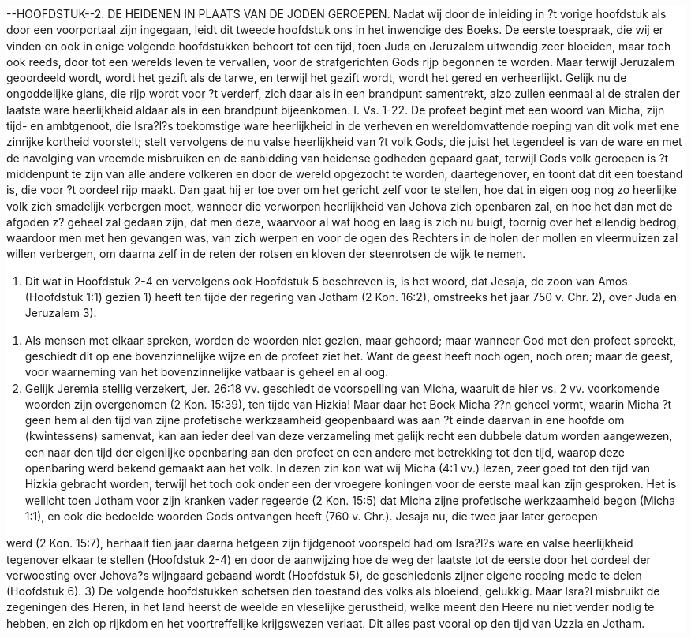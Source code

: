 --HOOFDSTUK--2.
DE HEIDENEN IN PLAATS VAN DE JODEN GEROEPEN.
Nadat wij door de inleiding in ?t vorige hoofdstuk als door een voorportaal zijn ingegaan, leidt dit tweede hoofdstuk ons in het inwendige des Boeks. De eerste toespraak, die wij er vinden en ook in enige volgende hoofdstukken behoort tot een tijd, toen Juda en Jeruzalem uitwendig zeer bloeiden, maar toch ook reeds, door tot een werelds leven te vervallen, voor de strafgerichten Gods rijp begonnen te worden. Maar terwijl Jeruzalem geoordeeld wordt, wordt het gezift als de tarwe, en terwijl het gezift wordt, wordt het gered en verheerlijkt. Gelijk nu de  ongoddelijke  glans,  die  rijp  wordt  voor  ?t  verderf,  zich  daar  als  in  een  brandpunt samentrekt, alzo zullen eenmaal al de stralen der laatste ware heerlijkheid aldaar als in een brandpunt bijeenkomen.
I. Vs. 1-22. De profeet begint met een woord van Micha, zijn tijd- en ambtgenoot, die Isra?l?s toekomstige ware heerlijkheid in de verheven en wereldomvattende roeping van dit volk met ene zinrijke kortheid voorstelt; stelt vervolgens de nu valse heerlijkheid van ?t volk Gods, die juist  het  tegendeel is  van  de  ware  en  met  de  navolging  van  vreemde  misbruiken  en  de aanbidding van heidense godheden gepaard gaat, terwijl Gods volk geroepen is ?t middenpunt te zijn van alle andere volkeren en door de wereld opgezocht te worden, daartegenover, en toont dat dit een toestand is, die voor ?t oordeel rijp maakt. Dan gaat hij er toe over om het gericht  zelf  voor  te  stellen,  hoe  dat  in  eigen  oog  nog  zo  heerlijke  volk  zich  smadelijk verbergen moet, wanneer die verworpen heerlijkheid van Jehova zich openbaren zal, en hoe het dan met de afgoden z? geheel zal gedaan zijn, dat men deze, waarvoor al wat hoog en laag is zich nu buigt, toornig over het ellendig bedrog, waardoor men met hen gevangen was, van zich werpen en voor de ogen des Rechters in de holen der mollen en vleermuizen zal willen verbergen, om daarna zelf in de reten der rotsen en kloven der steenrotsen de wijk te nemen.

1. Dit wat in Hoofdstuk 2-4 en vervolgens ook Hoofdstuk 5 beschreven is, is het woord, dat Jesaja, de zoon van Amos (Hoofdstuk 1:1) gezien 1) heeft ten tijde der regering van Jotham (2 Kon. 16:2), omstreeks het jaar 750 v. Chr. 2), over Juda en Jeruzalem 3).

1) Als mensen met  elkaar spreken, worden de woorden niet  gezien, maar gehoord; maar wanneer  God  met  den profeet  spreekt,  geschiedt  dit  op  ene bovenzinnelijke wijze en de profeet ziet het. Want de geest heeft noch ogen, noch oren; maar de geest, voor waarneming van het bovenzinnelijke vatbaar is geheel en al oog.
2)  Gelijk  Jeremia  stellig  verzekert,  Jer.  26:18  vv.  geschiedt  de  voorspelling  van  Micha, waaruit de hier vs. 2 vv. voorkomende woorden zijn overgenomen (2 Kon. 15:39), ten tijde van Hizkia! Maar daar het Boek Micha ??n geheel vormt, waarin Micha ?t geen hem al den tijd van zijne profetische werkzaamheid geopenbaard was aan ?t einde daarvan in ene hoofde om (kwintessens) samenvat, kan aan ieder deel van deze verzameling met gelijk recht een dubbele datum worden aangewezen,  een naar  den  tijd  der  eigenlijke openbaring  aan den profeet en een andere met betrekking tot den tijd, waarop deze openbaring werd  bekend gemaakt aan het volk. In dezen zin kon wat wij Micha (4:1 vv.) lezen, zeer goed tot den tijd van Hizkia gebracht worden, terwijl het toch ook onder een der vroegere koningen voor de eerste maal kan zijn gesproken. Het is wellicht toen Jotham voor zijn kranken vader regeerde (2 Kon. 15:5) dat  Micha zijne profetische werkzaamheid begon (Micha 1:1), en ook die bedoelde woorden Gods ontvangen heeft (760 v. Chr.). Jesaja nu, die twee jaar later geroepen

werd  (2  Kon.  15:7),  herhaalt  tien  jaar  daarna  hetgeen  zijn  tijdgenoot  voorspeld  had  om Isra?l?s ware en valse heerlijkheid tegenover elkaar te stellen (Hoofdstuk 2-4) en door de aanwijzing  hoe  de  weg  der  laatste  tot  de  eerste  door  het  oordeel der  verwoesting  over Jehova?s wijngaard gebaand wordt (Hoofdstuk 5), de geschiedenis zijner eigene roeping mede te delen (Hoofdstuk 6).
3) De volgende hoofdstukken schetsen den toestand des volks als bloeiend, gelukkig. Maar Isra?l  misbruikt  de  zegeningen  des  Heren,  in  het  land  heerst  de  weelde  en  vleselijke gerustheid, welke meent den Heere nu niet verder nodig te hebben, en zich op rijkdom en het voortreffelijke krijgswezen verlaat. Dit alles past vooral op den tijd van Uzzia en Jotham.
